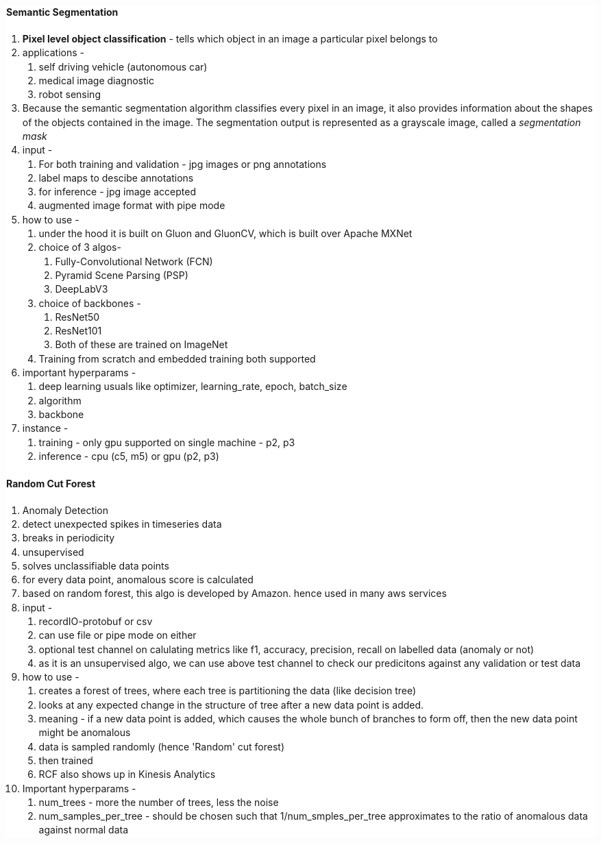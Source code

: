 #### Semantic Segmentation

1. **Pixel level object classification** - tells which object in an image a particular pixel belongs to
2. applications -
   1. self driving vehicle (autonomous car)
   2. medical image diagnostic
   3. robot sensing
3. Because the semantic segmentation algorithm classifies every pixel in an image, it also provides information about the shapes of the objects contained in the image. The segmentation output is represented as a grayscale image, called a *segmentation mask*
4. input -
   1. For both training and validation - jpg images or png annotations
   2. label maps to descibe annotations
   3. for inference - jpg image accepted
   4. augmented image format with pipe mode
5. how to use -
   1. under the hood it is built on Gluon and GluonCV, which is built over Apache MXNet
   2. choice of 3 algos-
      1. Fully-Convolutional Network (FCN)
      2. Pyramid Scene Parsing (PSP)
      3. DeepLabV3
   3. choice of backbones -
      1. ResNet50
      2. ResNet101
      3. Both of these are trained on ImageNet
   4. Training from scratch and embedded training both supported
6. important hyperparams -
   1. deep learning usuals like optimizer, learning_rate, epoch, batch_size
   2. algorithm
   3. backbone
7. instance -
   1. training - only gpu supported on single machine - p2, p3
   2. inference - cpu (c5, m5) or gpu (p2, p3)

#### Random Cut Forest

1. Anomaly Detection
2. detect unexpected spikes in timeseries data
3. breaks in periodicity
4. unsupervised
5. solves unclassifiable data points
6. for every data point, anomalous score is calculated
7. based on random forest, this algo is developed by Amazon. hence used in many aws services
8. input -
   1. recordIO-protobuf or csv
   2. can use file or pipe mode on either
   3. optional test channel on calulating metrics like f1, accuracy, precision, recall on labelled data (anomaly or not)
   4. as it is an unsupervised algo, we can use above test channel to check our predicitons against any validation or test data
9. how to use -
   1. creates a forest of trees, where each tree is partitioning the data (like decision tree)
   2. looks at any expected change in the structure of tree after a new data point is added.
   3. meaning - if a new data point is added, which causes the whole bunch of branches to form off, then the new data point might be anomalous
   4. data is sampled randomly (hence 'Random' cut forest)
   5. then trained
   6. RCF also shows up in Kinesis Analytics
10. Important hyperparams -
    1. num_trees - more the number of trees, less the noise
    2. num_samples_per_tree - should be chosen such that 1/num_smples_per_tree approximates to the ratio of anomalous data against normal data